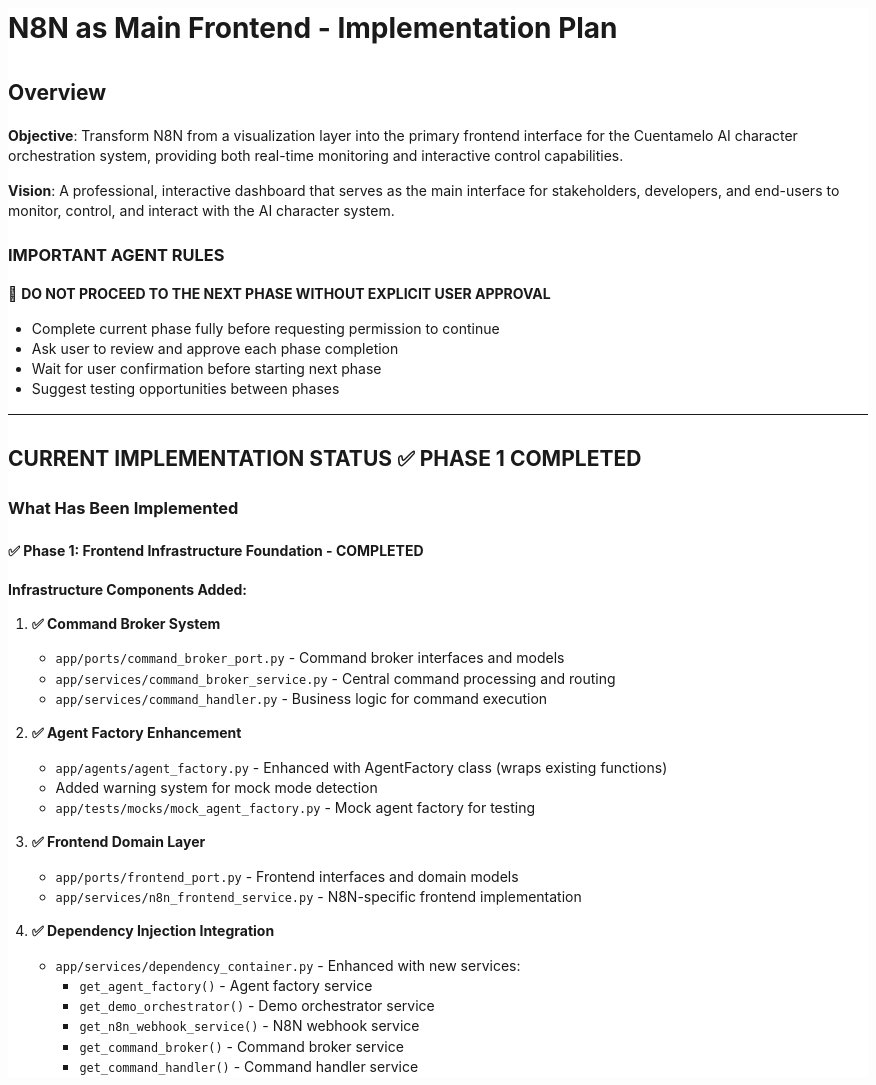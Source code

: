 # N8N as Main Frontend - Implementation Plan

## Overview

**Objective**: Transform N8N from a visualization layer into the primary frontend interface for the Cuentamelo AI character orchestration system, providing both real-time monitoring and interactive control capabilities.

**Vision**: A professional, interactive dashboard that serves as the main interface for stakeholders, developers, and end-users to monitor, control, and interact with the AI character system.

### **IMPORTANT AGENT RULES**

🚨 **DO NOT PROCEED TO THE NEXT PHASE WITHOUT EXPLICIT USER APPROVAL**

- Complete current phase fully before requesting permission to continue
- Ask user to review and approve each phase completion
- Wait for user confirmation before starting next phase
- Suggest testing opportunities between phases

---

## **CURRENT IMPLEMENTATION STATUS** ✅ **PHASE 1 COMPLETED**

### **What Has Been Implemented**

#### **✅ Phase 1: Frontend Infrastructure Foundation - COMPLETED**

**Infrastructure Components Added:**

1. **✅ Command Broker System**

   - `app/ports/command_broker_port.py` - Command broker interfaces and models
   - `app/services/command_broker_service.py` - Central command processing and routing
   - `app/services/command_handler.py` - Business logic for command execution

2. **✅ Agent Factory Enhancement**

   - `app/agents/agent_factory.py` - Enhanced with AgentFactory class (wraps existing functions)
   - Added warning system for mock mode detection
   - `app/tests/mocks/mock_agent_factory.py` - Mock agent factory for testing

3. **✅ Frontend Domain Layer**

   - `app/ports/frontend_port.py` - Frontend interfaces and domain models
   - `app/services/n8n_frontend_service.py` - N8N-specific frontend implementation

4. **✅ Dependency Injection Integration**

   - `app/services/dependency_container.py` - Enhanced with new services:
     - `get_agent_factory()` - Agent factory service
     - `get_demo_orchestrator()` - Demo orchestrator service
     - `get_n8n_webhook_service()` - N8N webhook service
     - `get_command_broker()` - Command broker service
     - `get_command_handler()` - Command handler service
